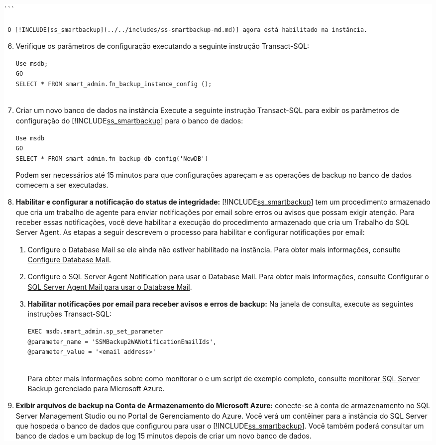     ```  
  
     O [!INCLUDE[ss_smartbackup](../../includes/ss-smartbackup-md.md)] agora está habilitado na instância.  
  
6.  Verifique os parâmetros de configuração executando a seguinte instrução Transact-SQL:  
  
    ```  
    Use msdb;  
    GO  
    SELECT * FROM smart_admin.fn_backup_instance_config ();  
  
    ```  
  
7.  Criar um novo banco de dados na instância Execute a seguinte instrução Transact-SQL para exibir os parâmetros de configuração do [!INCLUDE[ss_smartbackup](../../includes/ss-smartbackup-md.md)] para o banco de dados:  
  
    ```  
    Use msdb  
    GO  
    SELECT * FROM smart_admin.fn_backup_db_config('NewDB')  
    ```  
  
     Podem ser necessários até 15 minutos para que configurações apareçam e as operações de backup no banco de dados comecem a ser executadas.  
  
8.  **Habilitar e configurar a notificação do status de integridade:** [!INCLUDE[ss_smartbackup](../../includes/ss-smartbackup-md.md)] tem um procedimento armazenado que cria um trabalho de agente para enviar notificações por email sobre erros ou avisos que possam exigir atenção.  Para receber essas notificações, você deve habilitar a execução do procedimento armazenado que cria um Trabalho do SQL Server Agent. As etapas a seguir descrevem o processo para habilitar e configurar notificações por email:  
  
    1.  Configure o Database Mail se ele ainda não estiver habilitado na instância. Para obter mais informações, consulte [Configure Database Mail](../database-mail/configure-database-mail.md).  
  
    2.  Configure o SQL Server Agent Notification para usar o Database Mail. Para obter mais informações, consulte [Configurar o SQL Server Agent Mail para usar o Database Mail](../database-mail/configure-sql-server-agent-mail-to-use-database-mail.md).  
  
    3.  **Habilitar notificações por email para receber avisos e erros de backup:** Na janela de consulta, execute as seguintes instruções Transact-SQL:  
  
        ```  
        EXEC msdb.smart_admin.sp_set_parameter  
        @parameter_name = 'SSMBackup2WANotificationEmailIds',  
        @parameter_value = '<email address>'  
  
        ```  
  
         Para obter mais informações sobre como monitorar o e um script de exemplo completo, consulte [monitorar SQL Server Backup gerenciado para Microsoft Azure](sql-server-managed-backup-to-microsoft-azure.md).  
  
9. **Exibir arquivos de backup na Conta de Armazenamento do Microsoft Azure:** conecte-se à conta de armazenamento no SQL Server Management Studio ou no Portal de Gerenciamento do Azure. Você verá um contêiner para a instância do SQL Server que hospeda o banco de dados que configurou para usar o [!INCLUDE[ss_smartbackup](../../includes/ss-smartbackup-md.md)]. Você também poderá consultar um banco de dados e um backup de log 15 minutos depois de criar um novo banco de dados.  
  